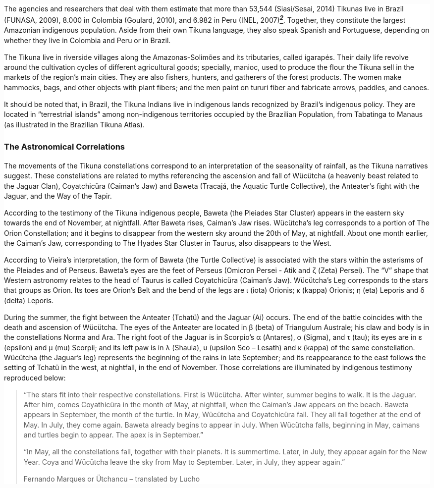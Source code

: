 The agencies and researchers that deal with them estimate that more than 53,544 (Siasi/Sesai, 2014) Tikunas live in Brazil (FUNASA, 2009), 8.000 in Colombia (Goulard, 2010), and 6.982 in Peru (INEL, 2007)<cite id="cit2a">[**<sup>2</sup>**](#cit2)</cite>. Together, they constitute the largest Amazonian indigenous population. Aside from their own Tikuna language, they also speak Spanish and Portuguese, depending on whether they live in Colombia and Peru or in Brazil.

The Tikuna live in riverside villages along the Amazonas-Solimões and its tributaries, called igarapés. Their daily life revolve around the cultivation cycles of different agricultural goods; specially, manioc, used to produce the flour the Tikuna sell in the markets of the region’s main cities. They are also fishers, hunters, and gatherers of the forest products. The women make hammocks, bags, and other objects with plant fibers; and the men paint on tururi fiber and fabricate arrows, paddles, and canoes.

It should be noted that, in Brazil, the Tikuna Indians live in indigenous lands recognized by Brazil’s indigenous policy. They are located in “terrestrial islands” among non-indigenous territories occupied by the Brazilian Population, from Tabatinga to Manaus (as illustrated in the Brazilian Tikuna Atlas).

### The Astronomical Correlations

The movements of the Tikuna constellations correspond to an interpretation of the seasonality of rainfall, as the Tikuna narratives suggest. These constellations are related to myths referencing the ascension and fall of Wücütcha (a heavenly beast related to the Jaguar Clan), Coyatchicüra (Caiman’s Jaw) and Baweta (Tracajá, the Aquatic Turtle Collective), the Anteater’s fight with the Jaguar, and the Way of the Tapir.

According to the testimony of the Tikuna indigenous people, Baweta (the Pleiades Star Cluster) appears in the eastern sky towards the end of November, at nightfall. After Baweta rises, Caiman’s Jaw rises. Wücütcha’s leg corresponds to a portion of The Orion Constellation; and it begins to disappear from the western sky around the 20th of May, at nightfall. About one month earlier, the Caiman’s Jaw, corresponding to The Hyades Star Cluster in Taurus, also disappears to the West.

According to Vieira’s interpretation, the form of Baweta (the Turtle Collective) is associated with the stars within the asterisms of the Pleiades and of Perseus. Baweta’s eyes are the feet of Perseus (Omicron Persei - Atik and ζ (Zeta) Persei). The “V” shape that Western astronomy relates to the head of Taurus is called Coyatchicüra (Caiman’s Jaw). Wücütcha’s Leg corresponds to the stars that groups as Orion. Its toes are Orion’s Belt and the bend of the legs are ι (iota) Orionis; κ (kappa) Orionis; η (eta) Leporis and δ (delta) Leporis.

During the summer, the fight between the Anteater (Tchatü) and the Jaguar (Ai) occurs. The end of the battle coincides with the death and ascension of Wücütcha. The eyes of the Anteater are located in β (beta) of Triangulum Australe; his claw and body is in the constellations Norma and Ara. The right foot of the Jaguar is in Scorpio’s α (Antares), σ (Sigma), and τ (tau); its eyes are in ε (epsilon) and μ (mu) Scorpii; and its left paw is in λ (Shaula), υ (upsilon Sco – Lesath) and κ (kappa) of the same constellation. Wücütcha (the Jaguar’s leg) represents the beginning of the rains in late September; and its reappearance to the east follows the setting of Tchatü in the west, at nightfall, in the end of November. Those correlations are illuminated by indigenous testimony reproduced below:

> “The stars fit into their respective constellations. First is Wücütcha. After winter, summer begins to walk. It is the Jaguar. After him, comes Coyathicüra in the month of May, at nightfall, when the Caiman’s Jaw appears on the beach. Baweta appears in September, the month of the turtle. In May, Wücütcha and Coyatchicüra fall. They all fall together at the end of May. In July, they come again. Baweta already begins to appear in July. When Wücütcha falls, beginning in May, caimans and turtles begin to appear. The apex is in September.”
>
> “In May, all the constellations fall, together with their planets. It is summertime. Later, in July, they appear again for the New Year. Coya and Wücütcha leave the sky from May to September. Later, in July, they appear again.”
>
> Fernando Marques or Ütchancu – translated by Lucho
